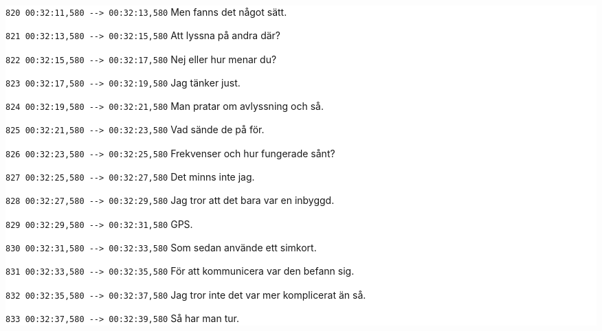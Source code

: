 

`820 00:32:11,580 --> 00:32:13,580`
Men fanns det något sätt.



`821 00:32:13,580 --> 00:32:15,580`
Att lyssna på andra där?



`822 00:32:15,580 --> 00:32:17,580`
Nej eller hur menar du?



`823 00:32:17,580 --> 00:32:19,580`
Jag tänker just.



`824 00:32:19,580 --> 00:32:21,580`
Man pratar om avlyssning och så.



`825 00:32:21,580 --> 00:32:23,580`
Vad sände de på för.



`826 00:32:23,580 --> 00:32:25,580`
Frekvenser och hur fungerade sånt?



`827 00:32:25,580 --> 00:32:27,580`
Det minns inte jag.



`828 00:32:27,580 --> 00:32:29,580`
Jag tror att det bara var en inbyggd.



`829 00:32:29,580 --> 00:32:31,580`
GPS.



`830 00:32:31,580 --> 00:32:33,580`
Som sedan använde ett simkort.



`831 00:32:33,580 --> 00:32:35,580`
För att kommunicera var den befann sig.



`832 00:32:35,580 --> 00:32:37,580`
Jag tror inte det var mer komplicerat än så.



`833 00:32:37,580 --> 00:32:39,580`
Så har man tur.
